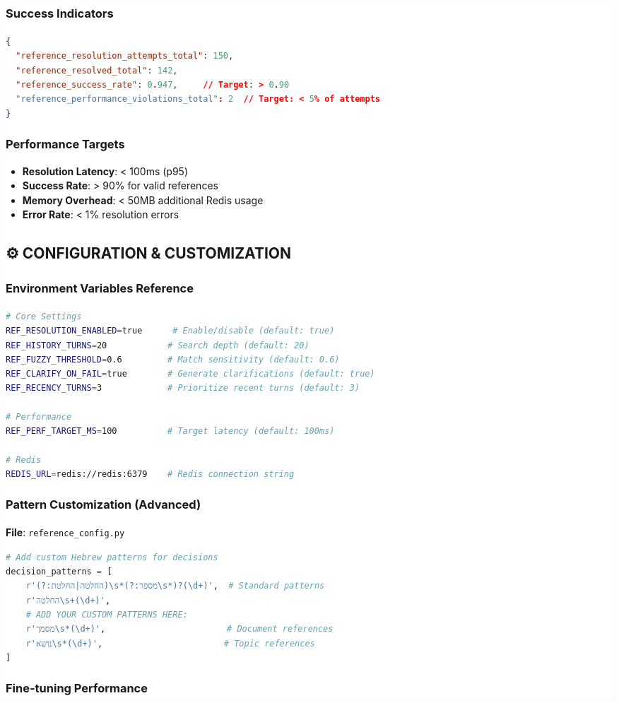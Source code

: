 ### Success Indicators

```json
{
  "reference_resolution_attempts_total": 150,
  "reference_resolved_total": 142,
  "reference_success_rate": 0.947,     // Target: > 0.90
  "reference_performance_violations_total": 2  // Target: < 5% of attempts
}
```

### Performance Targets

- **Resolution Latency**: < 100ms (p95)
- **Success Rate**: > 90% for valid references  
- **Memory Overhead**: < 50MB additional Redis usage
- **Error Rate**: < 1% resolution errors

## ⚙️ CONFIGURATION & CUSTOMIZATION

### Environment Variables Reference

```bash
# Core Settings
REF_RESOLUTION_ENABLED=true      # Enable/disable (default: true)
REF_HISTORY_TURNS=20            # Search depth (default: 20)
REF_FUZZY_THRESHOLD=0.6         # Match sensitivity (default: 0.6)
REF_CLARIFY_ON_FAIL=true        # Generate clarifications (default: true)
REF_RECENCY_TURNS=3             # Prioritize recent turns (default: 3)

# Performance
REF_PERF_TARGET_MS=100          # Target latency (default: 100ms)

# Redis
REDIS_URL=redis://redis:6379    # Redis connection string
```

### Pattern Customization (Advanced)

**File**: `reference_config.py`

```python
# Add custom Hebrew patterns for decisions
decision_patterns = [
    r'(?:החלטה|החלטת)\s*(?:מספר\s*)?(\d+)',  # Standard patterns
    r'החלטה\s+(\d+)',
    # ADD YOUR CUSTOM PATTERNS HERE:
    r'מסמך\s*(\d+)',                        # Document references
    r'נושא\s*(\d+)',                        # Topic references
]
```

### Fine-tuning Performance
